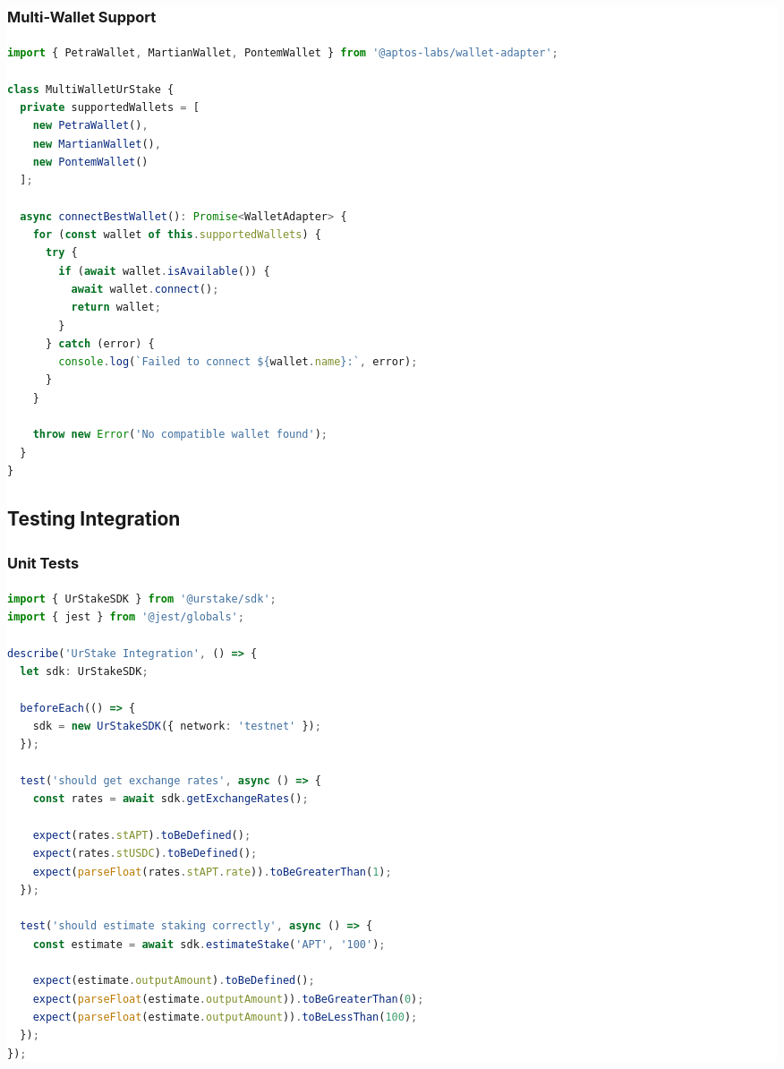 ### Multi-Wallet Support
```typescript
import { PetraWallet, MartianWallet, PontemWallet } from '@aptos-labs/wallet-adapter';

class MultiWalletUrStake {
  private supportedWallets = [
    new PetraWallet(),
    new MartianWallet(),
    new PontemWallet()
  ];
  
  async connectBestWallet(): Promise<WalletAdapter> {
    for (const wallet of this.supportedWallets) {
      try {
        if (await wallet.isAvailable()) {
          await wallet.connect();
          return wallet;
        }
      } catch (error) {
        console.log(`Failed to connect ${wallet.name}:`, error);
      }
    }
    
    throw new Error('No compatible wallet found');
  }
}
```

## Testing Integration

### Unit Tests
```typescript
import { UrStakeSDK } from '@urstake/sdk';
import { jest } from '@jest/globals';

describe('UrStake Integration', () => {
  let sdk: UrStakeSDK;
  
  beforeEach(() => {
    sdk = new UrStakeSDK({ network: 'testnet' });
  });
  
  test('should get exchange rates', async () => {
    const rates = await sdk.getExchangeRates();
    
    expect(rates.stAPT).toBeDefined();
    expect(rates.stUSDC).toBeDefined();
    expect(parseFloat(rates.stAPT.rate)).toBeGreaterThan(1);
  });
  
  test('should estimate staking correctly', async () => {
    const estimate = await sdk.estimateStake('APT', '100');
    
    expect(estimate.outputAmount).toBeDefined();
    expect(parseFloat(estimate.outputAmount)).toBeGreaterThan(0);
    expect(parseFloat(estimate.outputAmount)).toBeLessThan(100);
  });
});
```
